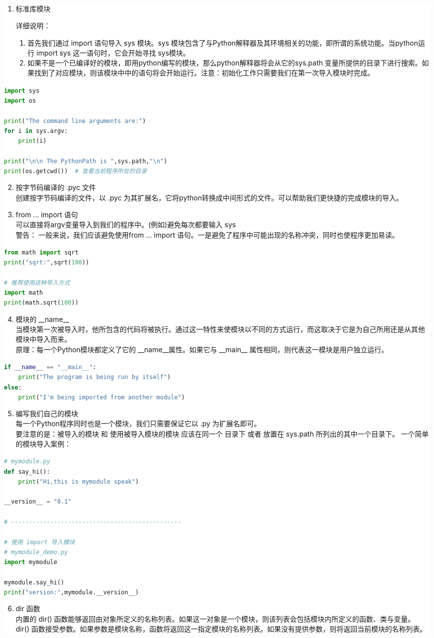 1. 标准库模块

    详细说明：
      1. 首先我们通过 import 语句导入 sys 模块。sys 模块包含了与Python解释器及其环境相关的功能，即所谓的系统功能。当python运行 import sys 这一语句时，它会开始寻找 sys模块。
      2. 如果不是一个已编译好的模块，即用python编写的模块，那么python解释器将会从它的sys.path 变量所提供的目录下进行搜索。如果找到了对应模块，则该模块中中的语句将会开始运行。注意：初始化工作只需要我们在第一次导入模块时完成。

```python
import sys
import os

print("The command line arguments are:")
for i in sys.argv:
    print(i)

print("\n\n The PythonPath is ",sys.path,"\n")
print(os.getcwd())  # 查看当前程序所处的目录
```

2. 按字节码编译的 .pyc 文件  
创建按字节码编译的文件，以 .pyc 为其扩展名，它将python转换成中间形式的文件。可以帮助我们更快捷的完成模块的导入。  

3. from ... import 语句  
可以直接将argv变量导入到我们的程序中。(例如)避免每次都要输入 sys  
警告： 一般来说，我们应该避免使用from ... import 语句。一是避免了程序中可能出现的名称冲突，同时也使程序更加易读。  
```python
from math import sqrt
print("sqrt:",sqrt(100))

# 推荐使用这种导入方式
import math
print(math.sqrt(100))
```

4. 模块的  \_\_name\_\_    
当模块第一次被导入时，他所包含的代码将被执行。通过这一特性来使模块以不同的方式运行，而这取决于它是为自己所用还是从其他模块中导入而来。  
原理：每一个Python模块都定义了它的 \_\_name\_\_属性。如果它与 \_\_main\_\_ 属性相同，则代表这一模块是用户独立运行。
```python
if __name__ == "__main__":
    print("The program is being run by itself")
else:
    print("I'm being imported from another module")
```
5. 编写我们自己的模块    
每一个Python程序同时也是一个模块，我们只需要保证它以 .py 为扩展名即可。  
要注意的是：被导入的模块 和 使用被导入模块的模块 应该在同一个 目录下 或者 放置在 sys.path 所列出的其中一个目录下。
一个简单的模块导入案例：    
```python
# mymodule.py
def say_hi():
    print("Hi,this is mymodule speak")

__version__ = "0.1"

# ------------------------------------------------

# 使用 import 导入模块
# mymodule_demo.py
import mymodule

mymodule.say_hi()
print("version:",mymodule.__version__)
```
6. dir 函数    
内置的 dir() 函数能够返回由对象所定义的名称列表。如果这一对象是一个模块，则该列表会包括模块内所定义的函数、类与变量。     
dir() 函数接受参数。如果参数是模块名称，函数将返回这一指定模块的名称列表。如果没有提供参数，则将返回当前模块的名称列表。  